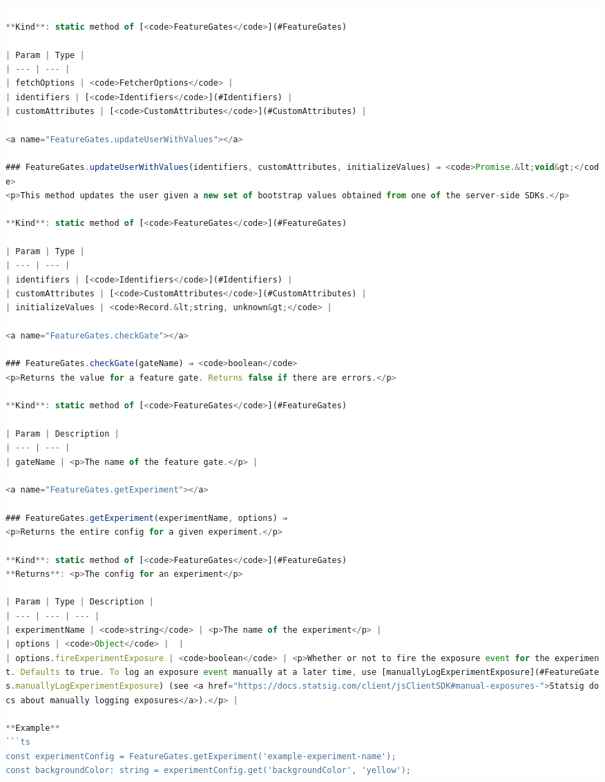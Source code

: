 ````ts

**Kind**: static method of [<code>FeatureGates</code>](#FeatureGates)

| Param | Type |
| --- | --- |
| fetchOptions | <code>FetcherOptions</code> |
| identifiers | [<code>Identifiers</code>](#Identifiers) |
| customAttributes | [<code>CustomAttributes</code>](#CustomAttributes) |

<a name="FeatureGates.updateUserWithValues"></a>

### FeatureGates.updateUserWithValues(identifiers, customAttributes, initializeValues) ⇒ <code>Promise.&lt;void&gt;</code>
<p>This method updates the user given a new set of bootstrap values obtained from one of the server-side SDKs.</p>

**Kind**: static method of [<code>FeatureGates</code>](#FeatureGates)

| Param | Type |
| --- | --- |
| identifiers | [<code>Identifiers</code>](#Identifiers) |
| customAttributes | [<code>CustomAttributes</code>](#CustomAttributes) |
| initializeValues | <code>Record.&lt;string, unknown&gt;</code> |

<a name="FeatureGates.checkGate"></a>

### FeatureGates.checkGate(gateName) ⇒ <code>boolean</code>
<p>Returns the value for a feature gate. Returns false if there are errors.</p>

**Kind**: static method of [<code>FeatureGates</code>](#FeatureGates)

| Param | Description |
| --- | --- |
| gateName | <p>The name of the feature gate.</p> |

<a name="FeatureGates.getExperiment"></a>

### FeatureGates.getExperiment(experimentName, options) ⇒
<p>Returns the entire config for a given experiment.</p>

**Kind**: static method of [<code>FeatureGates</code>](#FeatureGates)
**Returns**: <p>The config for an experiment</p>

| Param | Type | Description |
| --- | --- | --- |
| experimentName | <code>string</code> | <p>The name of the experiment</p> |
| options | <code>Object</code> |  |
| options.fireExperimentExposure | <code>boolean</code> | <p>Whether or not to fire the exposure event for the experiment. Defaults to true. To log an exposure event manually at a later time, use [manuallyLogExperimentExposure](#FeatureGates.manuallyLogExperimentExposure) (see <a href="https://docs.statsig.com/client/jsClientSDK#manual-exposures-">Statsig docs about manually logging exposures</a>).</p> |

**Example**
```ts
const experimentConfig = FeatureGates.getExperiment('example-experiment-name');
const backgroundColor: string = experimentConfig.get('backgroundColor', 'yellow');
````
